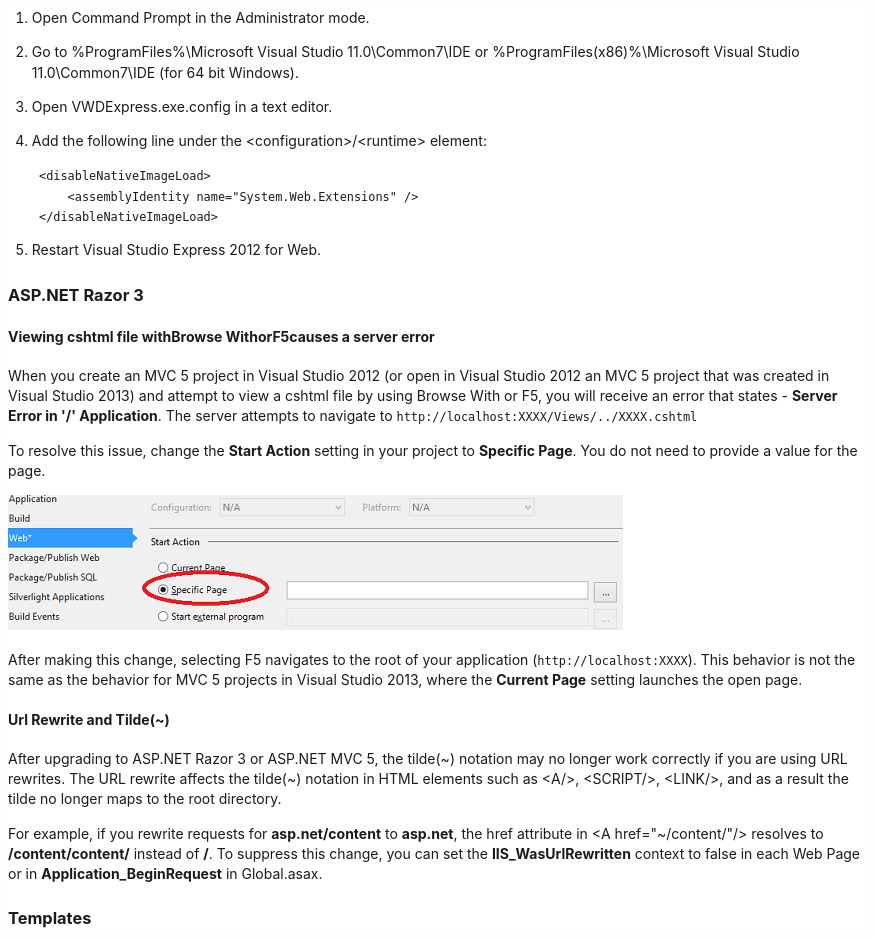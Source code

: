 1. Open Command Prompt in the Administrator mode.
2. Go to %ProgramFiles%\Microsoft Visual Studio 11.0\Common7\IDE or %ProgramFiles(x86)%\Microsoft Visual Studio 11.0\Common7\IDE (for 64 bit Windows).
3. Open VWDExpress.exe.config in a text editor.
4. Add the following line under the &lt;configuration&gt;/&lt;runtime&gt; element:  

        <disableNativeImageLoad>
            <assemblyIdentity name="System.Web.Extensions" />
        </disableNativeImageLoad>
5. Restart Visual Studio Express 2012 for Web.

<a id="issuerazor"></a>
### ASP.NET Razor 3

<a id="browseissue"></a>
#### Viewing cshtml file withBrowse WithorF5causes a server error

When you create an MVC 5 project in Visual Studio 2012 (or open in Visual Studio 2012 an MVC 5 project that was created in Visual Studio 2013) and attempt to view a cshtml file by using Browse With or F5, you will receive an error that states - **Server Error in '/' Application**. The server attempts to navigate to `http://localhost:XXXX/Views/../XXXX.cshtml`

To resolve this issue, change the **Start Action** setting in your project to **Specific Page**. You do not need to provide a value for the page.

![](aspnet-and-web-tools-20131-for-visual-studio-2012/_static/image1.png)

After making this change, selecting F5 navigates to the root of your application (`http://localhost:XXXX`). This behavior is not the same as the behavior for MVC 5 projects in Visual Studio 2013, where the **Current Page** setting launches the open page.

<a id="rewriteissue"></a>
#### Url Rewrite and Tilde(~)

After upgrading to ASP.NET Razor 3 or ASP.NET MVC 5, the tilde(~) notation may no longer work correctly if you are using URL rewrites. The URL rewrite affects the tilde(~) notation in HTML elements such as &lt;A/&gt;, &lt;SCRIPT/&gt;, &lt;LINK/&gt;, and as a result the tilde no longer maps to the root directory.

For example, if you rewrite requests for **asp.net/content** to **asp.net**, the href attribute in &lt;A href="~/content/"/&gt; resolves to **/content/content/** instead of **/**. To suppress this change, you can set the **IIS\_WasUrlRewritten** context to false in each Web Page or in **Application\_BeginRequest** in Global.asax.

<a id="templateissue"></a>
### Templates
